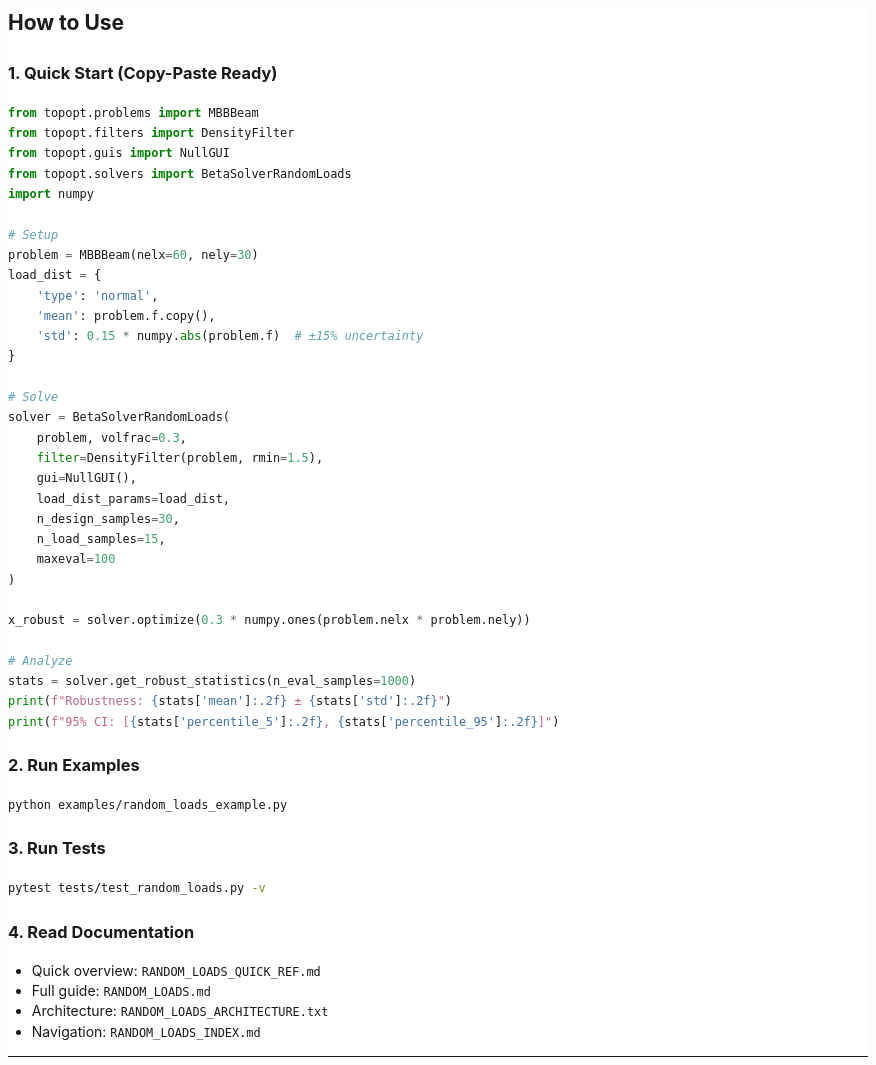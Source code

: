 
## How to Use

### 1. Quick Start (Copy-Paste Ready)

```python
from topopt.problems import MBBBeam
from topopt.filters import DensityFilter
from topopt.guis import NullGUI
from topopt.solvers import BetaSolverRandomLoads
import numpy

# Setup
problem = MBBBeam(nelx=60, nely=30)
load_dist = {
    'type': 'normal',
    'mean': problem.f.copy(),
    'std': 0.15 * numpy.abs(problem.f)  # ±15% uncertainty
}

# Solve
solver = BetaSolverRandomLoads(
    problem, volfrac=0.3,
    filter=DensityFilter(problem, rmin=1.5),
    gui=NullGUI(),
    load_dist_params=load_dist,
    n_design_samples=30,
    n_load_samples=15,
    maxeval=100
)

x_robust = solver.optimize(0.3 * numpy.ones(problem.nelx * problem.nely))

# Analyze
stats = solver.get_robust_statistics(n_eval_samples=1000)
print(f"Robustness: {stats['mean']:.2f} ± {stats['std']:.2f}")
print(f"95% CI: [{stats['percentile_5']:.2f}, {stats['percentile_95']:.2f}]")
```

### 2. Run Examples
```bash
python examples/random_loads_example.py
```

### 3. Run Tests
```bash
pytest tests/test_random_loads.py -v
```

### 4. Read Documentation
- Quick overview: `RANDOM_LOADS_QUICK_REF.md`
- Full guide: `RANDOM_LOADS.md`
- Architecture: `RANDOM_LOADS_ARCHITECTURE.txt`
- Navigation: `RANDOM_LOADS_INDEX.md`

---